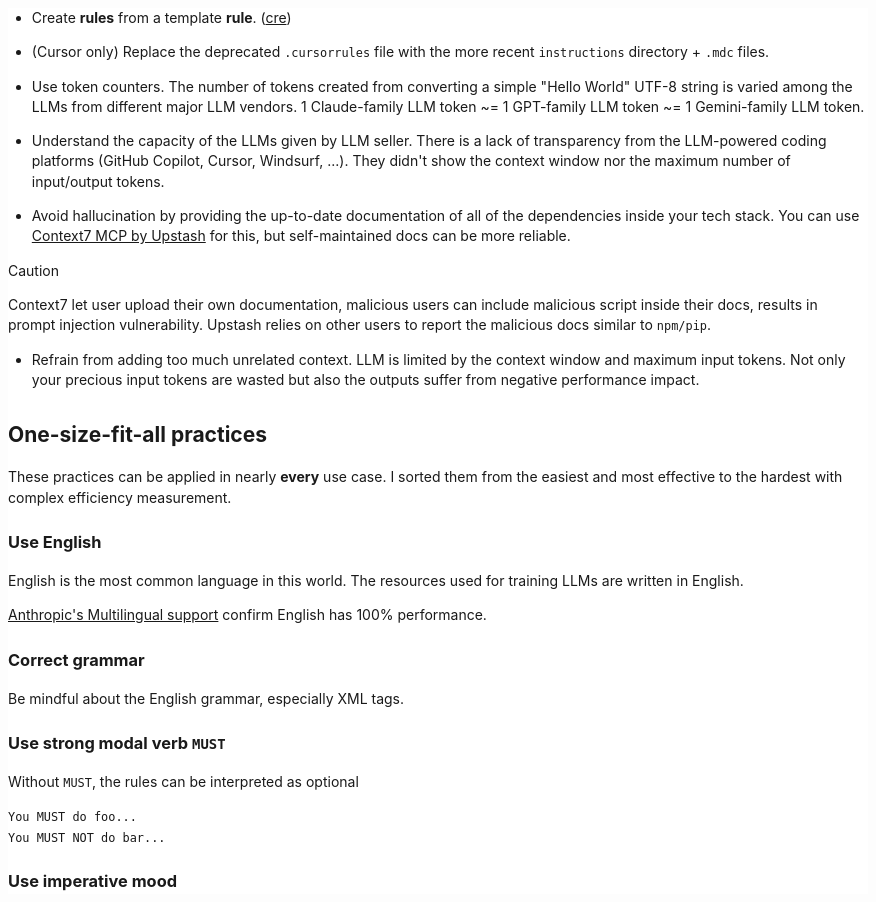 - Create **rules** from a template **rule**. ([cre](https://www.reddit.com/r/cursor/comments/1ju63ig/comment/mm14ecm/))

- (Cursor only) Replace the deprecated `.cursorrules` file with the more recent `instructions` directory + `.mdc` files.

- Use token counters. The number of tokens created from converting a simple "Hello World" UTF-8 string is varied among the LLMs from different major LLM vendors. 1 Claude-family LLM token ~= 1 GPT-family LLM token ~= 1 Gemini-family LLM token.

- Understand the capacity of the LLMs given by LLM seller. There is a lack of transparency from the LLM-powered coding platforms (GitHub Copilot, Cursor, Windsurf, ...). They didn't show the context window nor the maximum number of input/output tokens.

- Avoid hallucination by providing the up-to-date documentation of all of the dependencies inside your tech stack. You can use [Context7 MCP by Upstash](https://github.com/upstash/context7) for this, but self-maintained docs can be more reliable.

> [!CAUTION]
>
> Context7 let user upload their own documentation, malicious users can include malicious script inside their docs, results in prompt injection vulnerability. Upstash relies on other users to report the malicious docs similar to `npm/pip`.

- Refrain from adding too much unrelated context. LLM is limited by the context window and maximum input tokens. Not only your precious input tokens are wasted but also the outputs suffer from negative performance impact.

## One-size-fit-all practices

These practices can be applied in nearly **every** use case. I sorted them from the easiest and most effective to the hardest with complex efficiency measurement.

### Use English

English is the most common language in this world. The resources used for training LLMs are written in English.

[Anthropic's Multilingual support](https://docs.anthropic.com/en/docs/build-with-claude/multilingual-support) confirm English has 100% performance.

### Correct grammar

Be mindful about the English grammar, especially XML tags.

### Use strong modal verb `MUST`

Without `MUST`, the rules can be interpreted as optional

```
You MUST do foo...
You MUST NOT do bar...
```

### Use imperative mood
